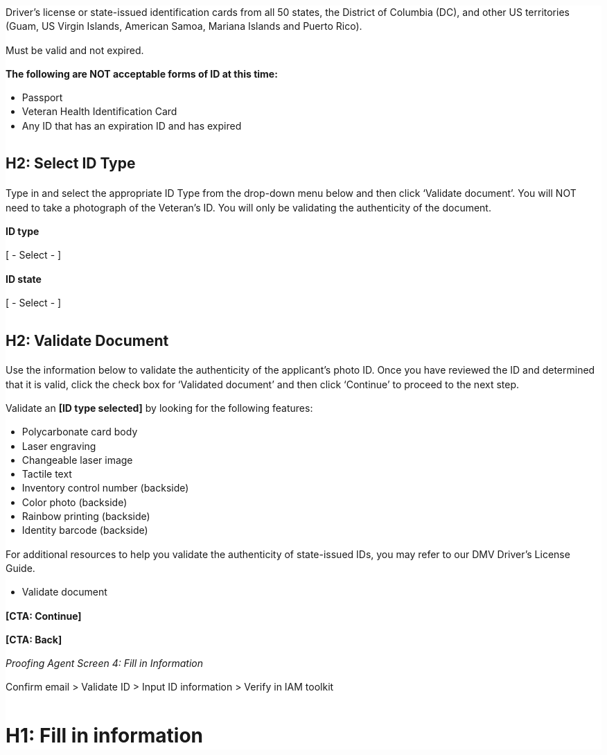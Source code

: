 Driver’s license or state-issued identification cards from all 50 states, the District of Columbia (DC), and other US territories (Guam, US Virgin Islands, American Samoa, Mariana Islands and Puerto Rico).

Must be valid and not expired.

**The following are NOT acceptable forms of ID at this time:**

- Passport
- Veteran Health Identification Card
- Any ID that has an expiration ID and has expired

## **H2: Select ID Type**

Type in and select the appropriate ID Type from the drop-down menu below and then click ‘Validate document’. You will NOT need to take a photograph of the Veteran’s ID. You will only be validating the authenticity of the document.

**ID type**

\[ - Select - \]

**ID state**

\[ - Select - \]

## **H2: Validate Document**

Use the information below to validate the authenticity of the applicant’s photo ID. Once you have reviewed the ID and determined that it is valid, click the check box for ‘Validated document’ and then click ‘Continue’ to proceed to the next step.

Validate an **\[ID type selected\]** by looking for the following features:

- Polycarbonate card body
- Laser engraving
- Changeable laser image
- Tactile text
- Inventory control number (backside)
- Color photo (backside)
- Rainbow printing (backside)
- Identity barcode (backside)

For additional resources to help you validate the authenticity of state-issued IDs, you may refer to our DMV Driver’s License Guide.

- Validate document

**\[CTA: Continue\]**

**\[CTA: Back\]**

_Proofing Agent Screen 4: Fill in Information_

Confirm email > Validate ID > Input ID information > Verify in IAM toolkit

# **H1: Fill in information**
